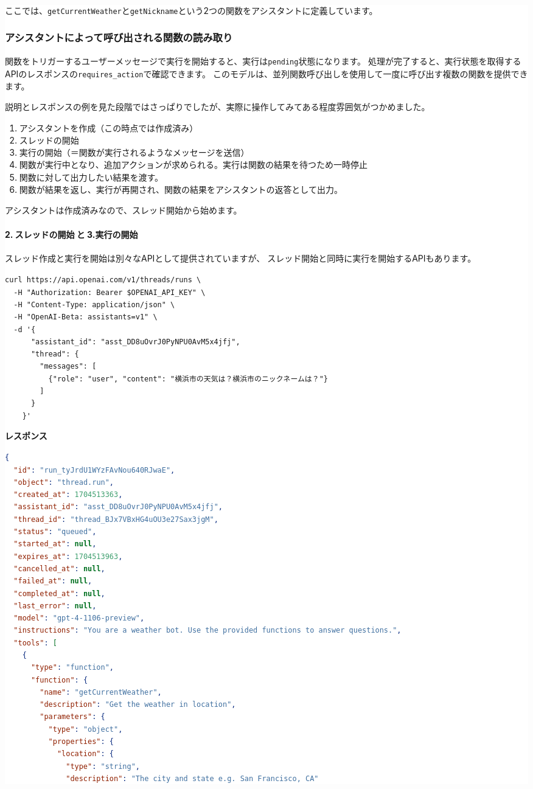 ここでは、`getCurrentWeather`と`getNickname`という2つの関数をアシスタントに定義しています。


### アシスタントによって呼び出される関数の読み取り
関数をトリガーするユーザーメッセージで実行を開始すると、実行は`pending`状態になります。
処理が完了すると、実行状態を取得するAPIのレスポンスの`requires_action`で確認できます。
このモデルは、並列関数呼び出しを使用して一度に呼び出す複数の関数を提供できます。

説明とレスポンスの例を見た段階ではさっぱりでしたが、実際に操作してみてある程度雰囲気がつかめました。

1. アシスタントを作成（この時点では作成済み）
2. スレッドの開始
3. 実行の開始（＝関数が実行されるようなメッセージを送信）
4. 関数が実行中となり、追加アクションが求められる。実行は関数の結果を待つため一時停止
5. 関数に対して出力したい結果を渡す。
6. 関数が結果を返し、実行が再開され、関数の結果をアシスタントの返答として出力。

アシスタントは作成済みなので、スレッド開始から始めます。

#### 2. スレッドの開始 と 3.実行の開始
スレッド作成と実行を開始は別々なAPIとして提供されていますが、
スレッド開始と同時に実行を開始するAPIもあります。

```shell
curl https://api.openai.com/v1/threads/runs \
  -H "Authorization: Bearer $OPENAI_API_KEY" \
  -H "Content-Type: application/json" \
  -H "OpenAI-Beta: assistants=v1" \
  -d '{
      "assistant_id": "asst_DD8uOvrJ0PyNPU0AvM5x4jfj",
      "thread": {
        "messages": [
          {"role": "user", "content": "横浜市の天気は？横浜市のニックネームは？"}
        ]
      }
    }'
```

**レスポンス**
```json
{
  "id": "run_tyJrdU1WYzFAvNou640RJwaE",
  "object": "thread.run",
  "created_at": 1704513363,
  "assistant_id": "asst_DD8uOvrJ0PyNPU0AvM5x4jfj",
  "thread_id": "thread_BJx7VBxHG4uOU3e27Sax3jgM",
  "status": "queued",
  "started_at": null,
  "expires_at": 1704513963,
  "cancelled_at": null,
  "failed_at": null,
  "completed_at": null,
  "last_error": null,
  "model": "gpt-4-1106-preview",
  "instructions": "You are a weather bot. Use the provided functions to answer questions.",
  "tools": [
    {
      "type": "function",
      "function": {
        "name": "getCurrentWeather",
        "description": "Get the weather in location",
        "parameters": {
          "type": "object",
          "properties": {
            "location": {
              "type": "string",
              "description": "The city and state e.g. San Francisco, CA"
```